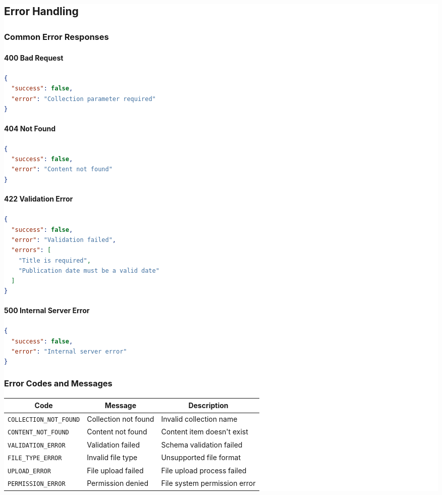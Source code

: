 ## Error Handling

### Common Error Responses

#### 400 Bad Request
```json
{
  "success": false,
  "error": "Collection parameter required"
}
```

#### 404 Not Found
```json
{
  "success": false,
  "error": "Content not found"
}
```

#### 422 Validation Error
```json
{
  "success": false,
  "error": "Validation failed",
  "errors": [
    "Title is required",
    "Publication date must be a valid date"
  ]
}
```

#### 500 Internal Server Error
```json
{
  "success": false,
  "error": "Internal server error"
}
```

### Error Codes and Messages

| Code | Message | Description |
|------|---------|-------------|
| `COLLECTION_NOT_FOUND` | Collection not found | Invalid collection name |
| `CONTENT_NOT_FOUND` | Content not found | Content item doesn't exist |
| `VALIDATION_ERROR` | Validation failed | Schema validation failed |
| `FILE_TYPE_ERROR` | Invalid file type | Unsupported file format |
| `UPLOAD_ERROR` | File upload failed | File upload process failed |
| `PERMISSION_ERROR` | Permission denied | File system permission error |
